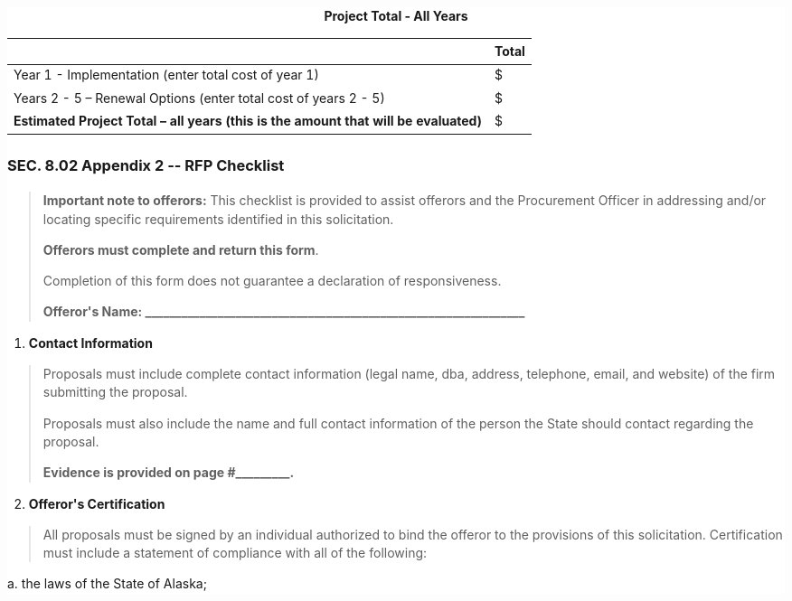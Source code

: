 </tbody>
</table>

<p align="center">
	<strong>Project Total - All Years</strong>
</p>


<table>
<thead>
<tr>
<th>  </th>
<th>   Total   </th>
<tbody>
<tr><td>Year 1 - Implementation (enter total cost of year 1)</td><td>$</td></tr>
<tr><td>Years 2 - 5 – Renewal Options (enter total cost of years 2 - 5)</td><td>$</td></tr>
<tr><td><strong>Estimated Project Total – all years (this is the amount that will be evaluated)</strong></td><td>$</td></tr>
</tbody>
</table>
	
### <a name="8.02"></a>SEC. 8.02 Appendix 2 -- RFP Checklist

> **Important note to offerors:** This checklist is provided to assist
> offerors and the Procurement Officer in addressing and/or locating
> specific requirements identified in this solicitation.
>
> **Offerors must complete and return this form**.
>
> Completion of this form does not guarantee a declaration of
> responsiveness.
>
> **Offeror's Name:
> \_\_\_\_\_\_\_\_\_\_\_\_\_\_\_\_\_\_\_\_\_\_\_\_\_\_\_\_\_\_\_\_\_\_\_\_\_\_\_\_\_\_\_\_\_\_\_\_\_\_\_\_\_\_\_\_\_\_\_\_\_\_\_**

1.  **Contact Information**

> Proposals must include complete contact information (legal name, dba,
> address, telephone, email, and website) of the firm submitting the
> proposal.
>
> Proposals must also include the name and full contact information of
> the person the State should contact regarding the proposal.
>
> **Evidence is provided on page \#\_\_\_\_\_\_\_\_\_.**

2.  **Offeror's Certification**

> All proposals must be signed by an individual authorized to bind the
> offeror to the provisions of this solicitation. Certification must
> include a statement of compliance with all of the following:

a.  the laws of the State of Alaska;
